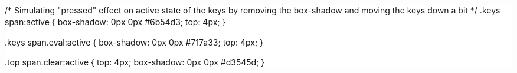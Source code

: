 /* Simulating "pressed" effect on active state of the keys by removing the box-shadow and moving the keys down a bit */
.keys span:active {
	box-shadow: 0px 0px #6b54d3;
	top: 4px;
}

.keys span.eval:active {
	box-shadow: 0px 0px #717a33;
	top: 4px;
}

.top span.clear:active {
	top: 4px;
	box-shadow: 0px 0px #d3545d;
}

</style>

<script>
// Get all the keys from document
var keys = document.querySelectorAll('#calculator span');
var operators = ['+', '-', 'x', '÷'];
var decimalAdded = false;

// Add onclick event to all the keys and perform operations
for(var i = 0; i < keys.length; i++) {
	keys[i].onclick = function(e) {
		// Get the input and button values
		var input = document.querySelector('.screen');
		var inputVal = input.innerHTML;
		var btnVal = this.innerHTML;
		
		// Now, just append the key values (btnValue) to the input string and finally use javascript's eval function to get the result
		// If clear key is pressed, erase everything
		if(btnVal == 'C') {
			input.innerHTML = '';
			decimalAdded = false;
		}
		
		// If eval key is pressed, calculate and display the result
		else if(btnVal == '=') {
			var equation = inputVal;
			var lastChar = equation[equation.length - 1];
			
			// Replace all instances of x and ÷ with * and / respectively. This can be done easily using regex and the 'g' tag which will replace all instances of the matched character/substring
			equation = equation.replace(/x/g, '*').replace(/÷/g, '/');
			
			// Final thing left to do is checking the last character of the equation. If it's an operator or a decimal, remove it
			if(operators.indexOf(lastChar) > -1 || lastChar == '.')
				equation = equation.replace(/.$/, '');
			
			if(equation)
				input.innerHTML = eval(equation);
				
